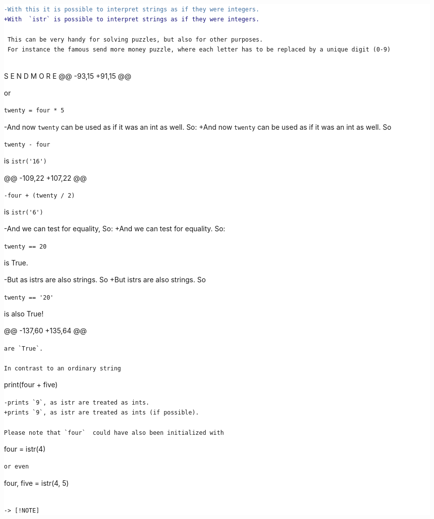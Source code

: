 ```diff
-With this it is possible to interpret strings as if they were integers.
+With  `istr` is possible to interpret strings as if they were integers.
 
 This can be very handy for solving puzzles, but also for other purposes.
 For instance the famous send more money puzzle, where each letter has to be replaced by a unique digit (0-9)
 
 ```
   S E N D
   M O R E
@@ -93,15 +91,15 @@
 
 or
 
 ```
 twenty = four * 5
 ```
 
-And now `twenty` can be used as if it was an int as well. So:
+And now `twenty` can be used as if it was an int as well. So
 
 ```
 twenty - four
 ```
 
 is `istr('16')`
 
@@ -109,22 +107,22 @@
 
 ```
 -four + (twenty / 2)
 ```
 
 is `istr('6')`
 
-And we can test for equality, So:
+And we can test for equality. So:
 
 ```
 twenty == 20
 ```
 is True.
 
-But as istrs are also strings. So
+But istrs are also strings. So
 
 ```
 twenty == '20'
 ```
 
 is also True!
 
@@ -137,60 +135,64 @@
 ```
 are `True`.
 
 In contrast to an ordinary string
 ```
 print(four + five)
 ```
-prints `9`, as istr are treated as ints.
+prints `9`, as istr are treated as ints (if possible).
 
 Please note that `four`  could have also been initialized with
 ```
 four = istr(4)
 ```
 or even
 ```
 four, five = istr(4, 5)
 ```
 
-> [!NOTE]
 ```